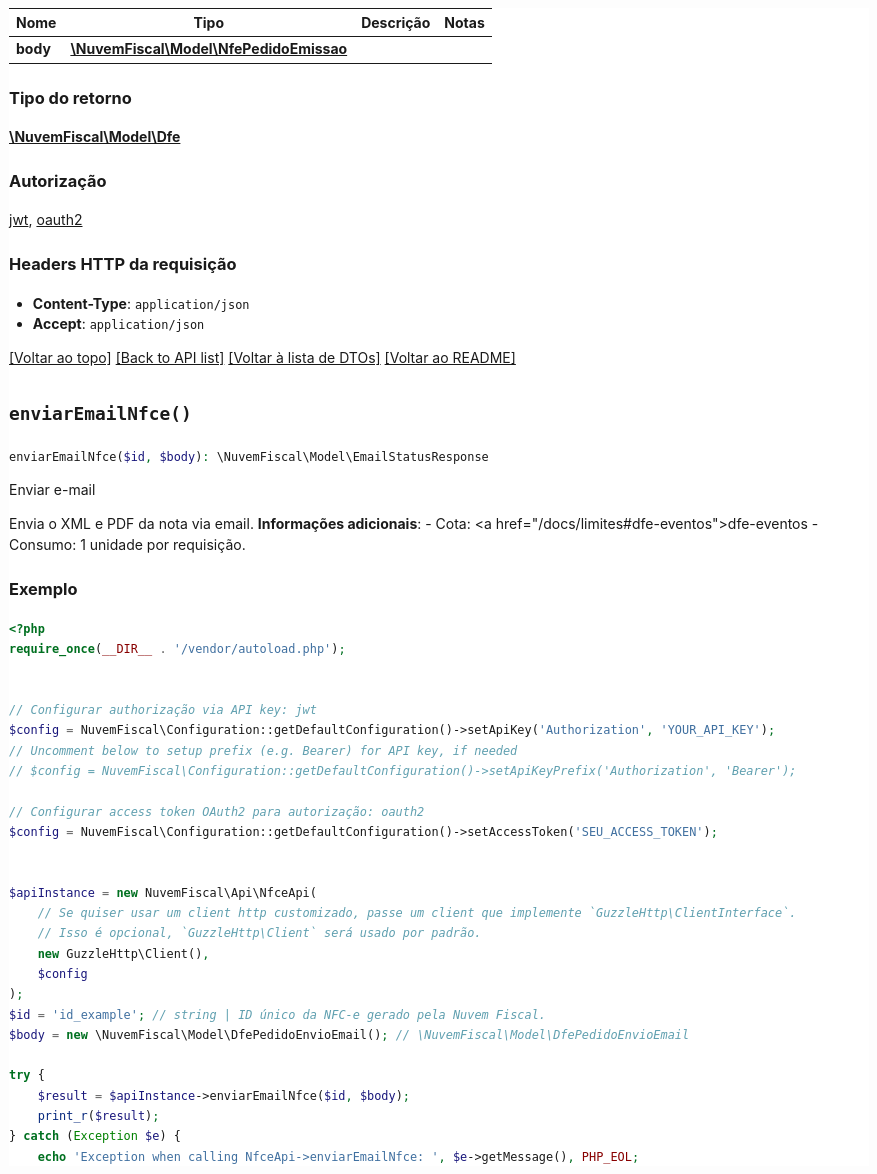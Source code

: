 | Nome | Tipo | Descrição  | Notas |
| ------------- | ------------- | ------------- | ------------- |
| **body** | [**\NuvemFiscal\Model\NfePedidoEmissao**](../Model/NfePedidoEmissao.md)|  | |

### Tipo do retorno

[**\NuvemFiscal\Model\Dfe**](../Model/Dfe.md)

### Autorização

[jwt](../../README.md#jwt), [oauth2](../../README.md#oauth2)

### Headers HTTP da requisição

- **Content-Type**: `application/json`
- **Accept**: `application/json`

[[Voltar ao topo]](#) [[Back to API list]](../../README.md#endpoints)
[[Voltar à lista de DTOs]](../../README.md#models)
[[Voltar ao README]](../../README.md)

## `enviarEmailNfce()`

```php
enviarEmailNfce($id, $body): \NuvemFiscal\Model\EmailStatusResponse
```

Enviar e-mail

Envia o XML e PDF da nota via email.    **Informações adicionais**:  - Cota: <a href=\"/docs/limites#dfe-eventos\">dfe-eventos</a>  - Consumo: 1 unidade por requisição.

### Exemplo

```php
<?php
require_once(__DIR__ . '/vendor/autoload.php');


// Configurar authorização via API key: jwt
$config = NuvemFiscal\Configuration::getDefaultConfiguration()->setApiKey('Authorization', 'YOUR_API_KEY');
// Uncomment below to setup prefix (e.g. Bearer) for API key, if needed
// $config = NuvemFiscal\Configuration::getDefaultConfiguration()->setApiKeyPrefix('Authorization', 'Bearer');

// Configurar access token OAuth2 para autorização: oauth2
$config = NuvemFiscal\Configuration::getDefaultConfiguration()->setAccessToken('SEU_ACCESS_TOKEN');


$apiInstance = new NuvemFiscal\Api\NfceApi(
    // Se quiser usar um client http customizado, passe um client que implemente `GuzzleHttp\ClientInterface`.
    // Isso é opcional, `GuzzleHttp\Client` será usado por padrão.
    new GuzzleHttp\Client(),
    $config
);
$id = 'id_example'; // string | ID único da NFC-e gerado pela Nuvem Fiscal.
$body = new \NuvemFiscal\Model\DfePedidoEnvioEmail(); // \NuvemFiscal\Model\DfePedidoEnvioEmail

try {
    $result = $apiInstance->enviarEmailNfce($id, $body);
    print_r($result);
} catch (Exception $e) {
    echo 'Exception when calling NfceApi->enviarEmailNfce: ', $e->getMessage(), PHP_EOL;
```